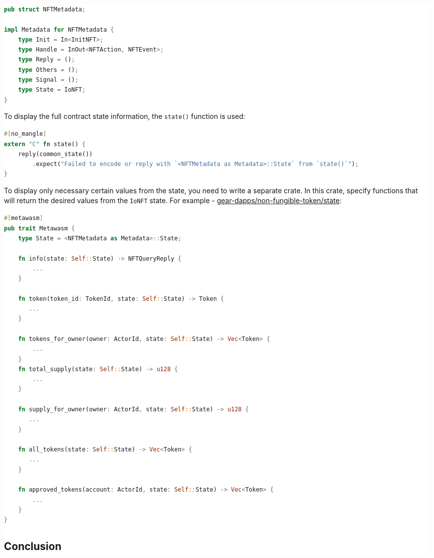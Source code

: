 ```rust
pub struct NFTMetadata;

impl Metadata for NFTMetadata {
    type Init = In<InitNFT>;
    type Handle = InOut<NFTAction, NFTEvent>;
    type Reply = ();
    type Others = ();
    type Signal = ();
    type State = IoNFT;
}
```
To display the full contract state information, the `state()` function is used:

```rust
#[no_mangle]
extern "C" fn state() {
    reply(common_state())
        .expect("Failed to encode or reply with `<NFTMetadata as Metadata>::State` from `state()`");
}
```
To display only necessary certain values from the state, you need to write a separate crate. In this crate, specify functions that will return the desired values from the `IoNFT` state. For example - [gear-dapps/non-fungible-token/state](https://github.com/gear-dapps/non-fungible-token/tree/master/state):

```rust
#[metawasm]
pub trait Metawasm {
    type State = <NFTMetadata as Metadata>::State;

    fn info(state: Self::State) -> NFTQueryReply {
        ...
    }

    fn token(token_id: TokenId, state: Self::State) -> Token {
       ...
    }

    fn tokens_for_owner(owner: ActorId, state: Self::State) -> Vec<Token> {
        ...
    }
    fn total_supply(state: Self::State) -> u128 {
        ...
    }

    fn supply_for_owner(owner: ActorId, state: Self::State) -> u128 {
       ...
    }

    fn all_tokens(state: Self::State) -> Vec<Token> {
       ...
    }

    fn approved_tokens(account: ActorId, state: Self::State) -> Vec<Token> {
        ...
    }   
}
```
## Conclusion
